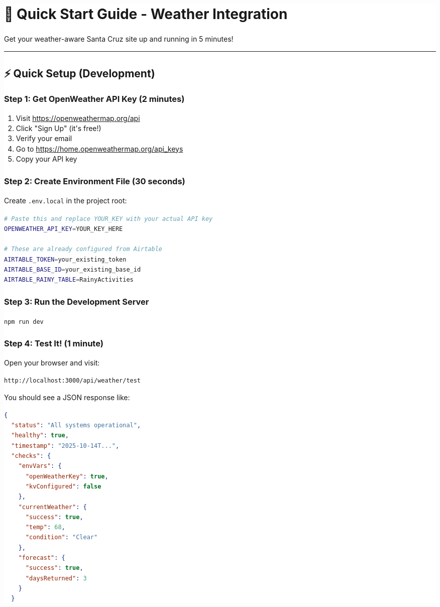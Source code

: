 # 🚀 Quick Start Guide - Weather Integration

Get your weather-aware Santa Cruz site up and running in 5 minutes!

---

## ⚡ Quick Setup (Development)

### Step 1: Get OpenWeather API Key (2 minutes)

1. Visit https://openweathermap.org/api
2. Click "Sign Up" (it's free!)
3. Verify your email
4. Go to https://home.openweathermap.org/api_keys
5. Copy your API key

### Step 2: Create Environment File (30 seconds)

Create `.env.local` in the project root:

```bash
# Paste this and replace YOUR_KEY with your actual API key
OPENWEATHER_API_KEY=YOUR_KEY_HERE

# These are already configured from Airtable
AIRTABLE_TOKEN=your_existing_token
AIRTABLE_BASE_ID=your_existing_base_id
AIRTABLE_RAINY_TABLE=RainyActivities
```

### Step 3: Run the Development Server

```bash
npm run dev
```

### Step 4: Test It! (1 minute)

Open your browser and visit:

```
http://localhost:3000/api/weather/test
```

You should see a JSON response like:

```json
{
  "status": "All systems operational",
  "healthy": true,
  "timestamp": "2025-10-14T...",
  "checks": {
    "envVars": {
      "openWeatherKey": true,
      "kvConfigured": false
    },
    "currentWeather": {
      "success": true,
      "temp": 68,
      "condition": "Clear"
    },
    "forecast": {
      "success": true,
      "daysReturned": 3
    }
  }
```